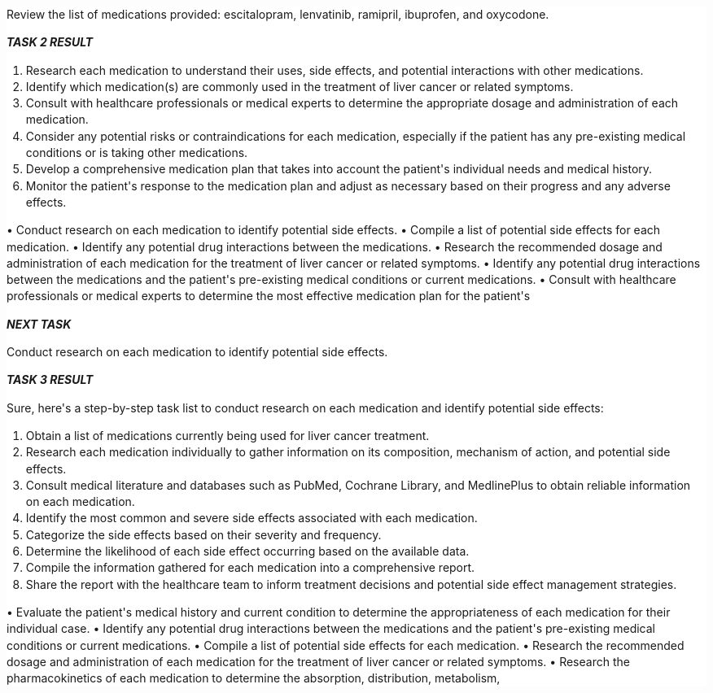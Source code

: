 Review the list of medications provided: escitalopram, lenvatinib, ramipril, ibuprofen, and oxycodone.

*****TASK 2 RESULT*****

1. Research each medication to understand their uses, side effects, and potential interactions with other medications.
2. Identify which medication(s) are commonly used in the treatment of liver cancer or related symptoms.
3. Consult with healthcare professionals or medical experts to determine the appropriate dosage and administration of each medication.
4. Consider any potential risks or contraindications for each medication, especially if the patient has any pre-existing medical conditions or is taking other medications.
5. Develop a comprehensive medication plan that takes into account the patient's individual needs and medical history.
6. Monitor the patient's response to the medication plan and adjust as necessary based on their progress and any adverse effects.



 • Conduct research on each medication to identify potential side effects.
 • Compile a list of potential side effects for each medication.
 • Identify any potential drug interactions between the medications.
 • Research the recommended dosage and administration of each medication for the treatment of liver cancer or related symptoms.
 • Identify any potential drug interactions between the medications and the patient's pre-existing medical conditions or current medications.
 • Consult with healthcare professionals or medical experts to determine the most effective medication plan for the patient's

*****NEXT TASK*****

Conduct research on each medication to identify potential side effects.

*****TASK 3 RESULT*****

Sure, here's a step-by-step task list to conduct research on each medication and identify potential side effects:

1. Obtain a list of medications currently being used for liver cancer treatment.
2. Research each medication individually to gather information on its composition, mechanism of action, and potential side effects.
3. Consult medical literature and databases such as PubMed, Cochrane Library, and MedlinePlus to obtain reliable information on each medication.
4. Identify the most common and severe side effects associated with each medication.
5. Categorize the side effects based on their severity and frequency.
6. Determine the likelihood of each side effect occurring based on the available data.
7. Compile the information gathered for each medication into a comprehensive report.
8. Share the report with the healthcare team to inform treatment decisions and potential side effect management strategies.



 • Evaluate the patient's medical history and current condition to determine the appropriateness of each medication for their individual case.
 • Identify any potential drug interactions between the medications and the patient's pre-existing medical conditions or current medications.
 • Compile a list of potential side effects for each medication.
 • Research the recommended dosage and administration of each medication for the treatment of liver cancer or related symptoms.
 • Research the pharmacokinetics of each medication to determine the absorption, distribution, metabolism,
